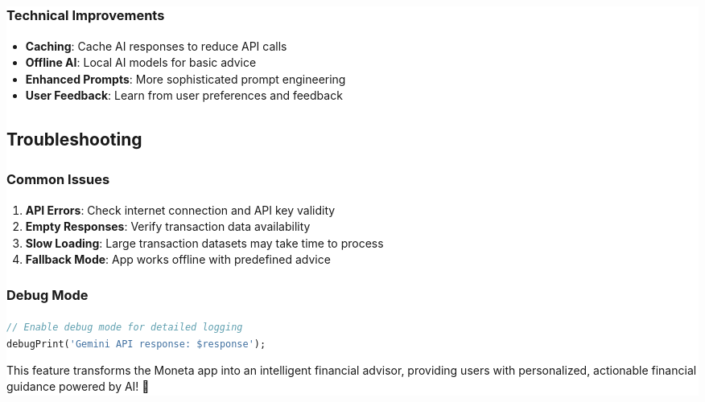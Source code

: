 ### Technical Improvements
- **Caching**: Cache AI responses to reduce API calls
- **Offline AI**: Local AI models for basic advice
- **Enhanced Prompts**: More sophisticated prompt engineering
- **User Feedback**: Learn from user preferences and feedback

## Troubleshooting

### Common Issues
1. **API Errors**: Check internet connection and API key validity
2. **Empty Responses**: Verify transaction data availability
3. **Slow Loading**: Large transaction datasets may take time to process
4. **Fallback Mode**: App works offline with predefined advice

### Debug Mode
```dart
// Enable debug mode for detailed logging
debugPrint('Gemini API response: $response');
```

This feature transforms the Moneta app into an intelligent financial advisor, providing users with personalized, actionable financial guidance powered by AI! 🚀
